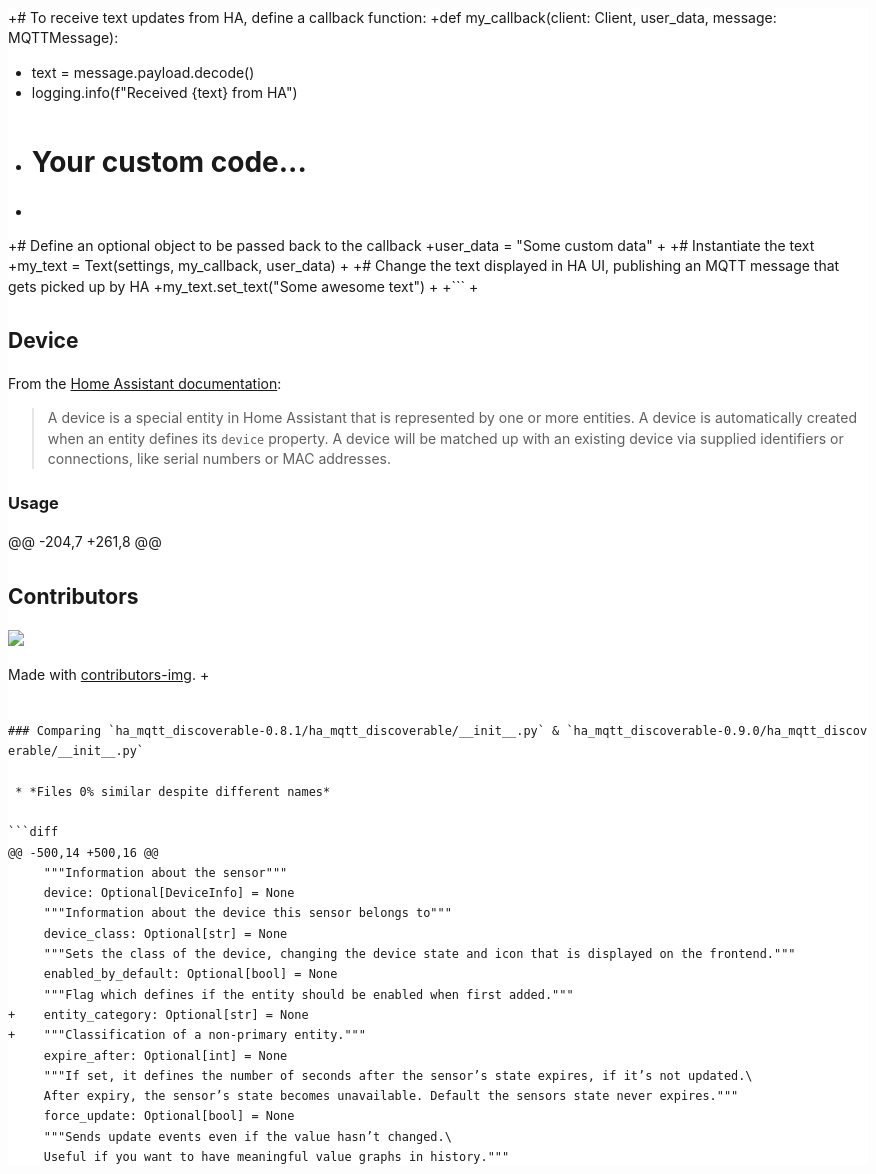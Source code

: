 +# To receive text updates from HA, define a callback function:
+def my_callback(client: Client, user_data, message: MQTTMessage):
+    text = message.payload.decode()
+    logging.info(f"Received {text} from HA")
+    # Your custom code...
+
+# Define an optional object to be passed back to the callback
+user_data = "Some custom data"
+
+# Instantiate the text
+my_text = Text(settings, my_callback, user_data)
+
+# Change the text displayed in HA UI, publishing an MQTT message that gets picked up by HA
+my_text.set_text("Some awesome text")
+
+```
+
 ## Device
 From the [Home Assistant documentation](https://developers.home-assistant.io/docs/device_registry_index):
 > A device is a special entity in Home Assistant that is represented by one or more entities.
 A device is automatically created when an entity defines its `device` property.
 A device will be matched up with an existing device via supplied identifiers or connections, like serial numbers or MAC addresses.
 
 ### Usage
@@ -204,7 +261,8 @@
 ## Contributors
 
 <a href="https://github.com/unixorn/ha-mqtt-discoverable/graphs/contributors">
   <img src="https://contributors-img.web.app/image?repo=unixorn/ha-mqtt-discoverable" />
 </a>
 
 Made with [contributors-img](https://contributors-img.web.app).
+
```

### Comparing `ha_mqtt_discoverable-0.8.1/ha_mqtt_discoverable/__init__.py` & `ha_mqtt_discoverable-0.9.0/ha_mqtt_discoverable/__init__.py`

 * *Files 0% similar despite different names*

```diff
@@ -500,14 +500,16 @@
     """Information about the sensor"""
     device: Optional[DeviceInfo] = None
     """Information about the device this sensor belongs to"""
     device_class: Optional[str] = None
     """Sets the class of the device, changing the device state and icon that is displayed on the frontend."""
     enabled_by_default: Optional[bool] = None
     """Flag which defines if the entity should be enabled when first added."""
+    entity_category: Optional[str] = None
+    """Classification of a non-primary entity."""
     expire_after: Optional[int] = None
     """If set, it defines the number of seconds after the sensor’s state expires, if it’s not updated.\
     After expiry, the sensor’s state becomes unavailable. Default the sensors state never expires."""
     force_update: Optional[bool] = None
     """Sends update events even if the value hasn’t changed.\
     Useful if you want to have meaningful value graphs in history."""
```